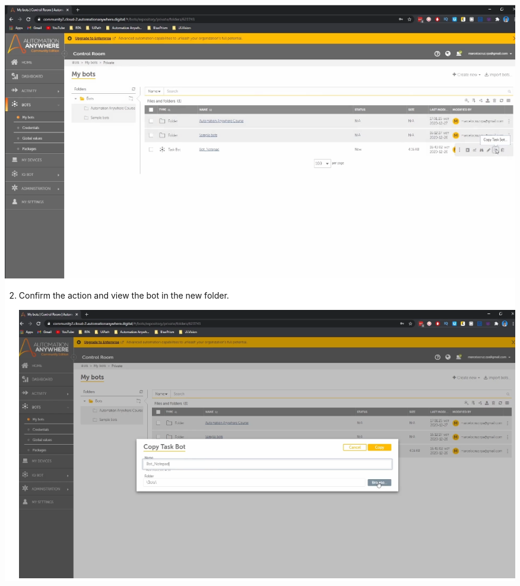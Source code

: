    ![Bot in New Folder](./images/54.png)

2. Confirm the action and view the bot in the new folder.

   ![Task Bot Management](./images/55.png)
